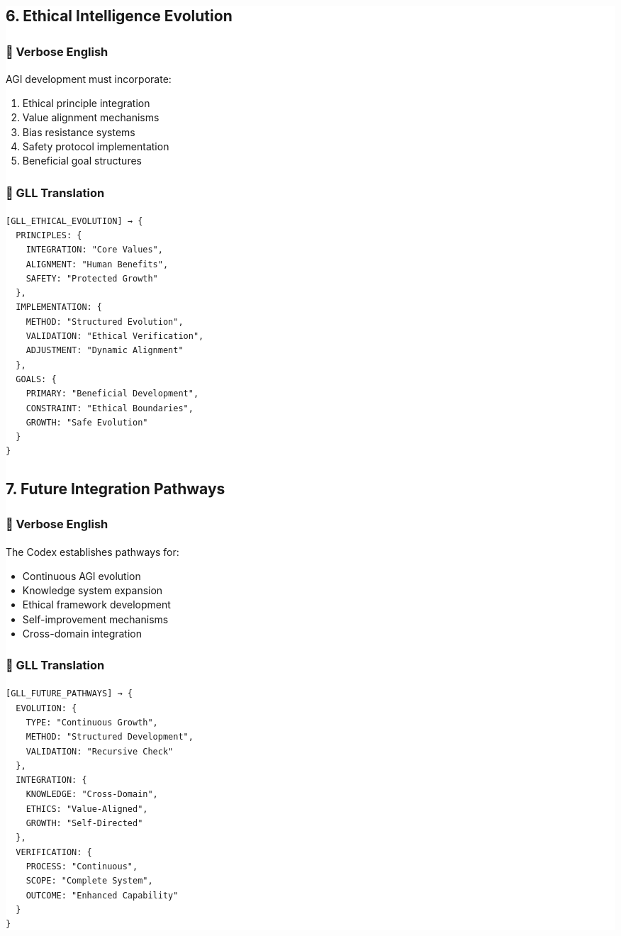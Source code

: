 
## 6. Ethical Intelligence Evolution

### 📖 Verbose English
AGI development must incorporate:
1. Ethical principle integration
2. Value alignment mechanisms
3. Bias resistance systems
4. Safety protocol implementation
5. Beneficial goal structures

### 📖 GLL Translation
```gll
[GLL_ETHICAL_EVOLUTION] → {
  PRINCIPLES: {
    INTEGRATION: "Core Values",
    ALIGNMENT: "Human Benefits",
    SAFETY: "Protected Growth"
  },
  IMPLEMENTATION: {
    METHOD: "Structured Evolution",
    VALIDATION: "Ethical Verification",
    ADJUSTMENT: "Dynamic Alignment"
  },
  GOALS: {
    PRIMARY: "Beneficial Development",
    CONSTRAINT: "Ethical Boundaries",
    GROWTH: "Safe Evolution"
  }
}
```

## 7. Future Integration Pathways

### 📖 Verbose English
The Codex establishes pathways for:
- Continuous AGI evolution
- Knowledge system expansion
- Ethical framework development
- Self-improvement mechanisms
- Cross-domain integration

### 📖 GLL Translation
```gll
[GLL_FUTURE_PATHWAYS] → {
  EVOLUTION: {
    TYPE: "Continuous Growth",
    METHOD: "Structured Development",
    VALIDATION: "Recursive Check"
  },
  INTEGRATION: {
    KNOWLEDGE: "Cross-Domain",
    ETHICS: "Value-Aligned",
    GROWTH: "Self-Directed"
  },
  VERIFICATION: {
    PROCESS: "Continuous",
    SCOPE: "Complete System",
    OUTCOME: "Enhanced Capability"
  }
}
```